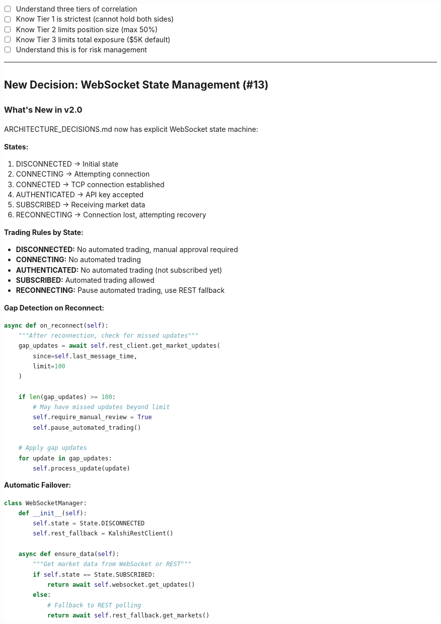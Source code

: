 - [ ] Understand three tiers of correlation
- [ ] Know Tier 1 is strictest (cannot hold both sides)
- [ ] Know Tier 2 limits position size (max 50%)
- [ ] Know Tier 3 limits total exposure ($5K default)
- [ ] Understand this is for risk management

---

## New Decision: WebSocket State Management (#13)

### What's New in v2.0

ARCHITECTURE_DECISIONS.md now has explicit WebSocket state machine:

**States:**
1. DISCONNECTED → Initial state
2. CONNECTING → Attempting connection
3. CONNECTED → TCP connection established
4. AUTHENTICATED → API key accepted
5. SUBSCRIBED → Receiving market data
6. RECONNECTING → Connection lost, attempting recovery

**Trading Rules by State:**
- **DISCONNECTED:** No automated trading, manual approval required
- **CONNECTING:** No automated trading
- **AUTHENTICATED:** No automated trading (not subscribed yet)
- **SUBSCRIBED:** Automated trading allowed
- **RECONNECTING:** Pause automated trading, use REST fallback

**Gap Detection on Reconnect:**
```python
async def on_reconnect(self):
    """After reconnection, check for missed updates"""
    gap_updates = await self.rest_client.get_market_updates(
        since=self.last_message_time,
        limit=100
    )
    
    if len(gap_updates) >= 100:
        # May have missed updates beyond limit
        self.require_manual_review = True
        self.pause_automated_trading()
    
    # Apply gap updates
    for update in gap_updates:
        self.process_update(update)
```

**Automatic Failover:**
```python
class WebSocketManager:
    def __init__(self):
        self.state = State.DISCONNECTED
        self.rest_fallback = KalshiRestClient()
    
    async def ensure_data(self):
        """Get market data from WebSocket or REST"""
        if self.state == State.SUBSCRIBED:
            return await self.websocket.get_updates()
        else:
            # Fallback to REST polling
            return await self.rest_fallback.get_markets()
```
